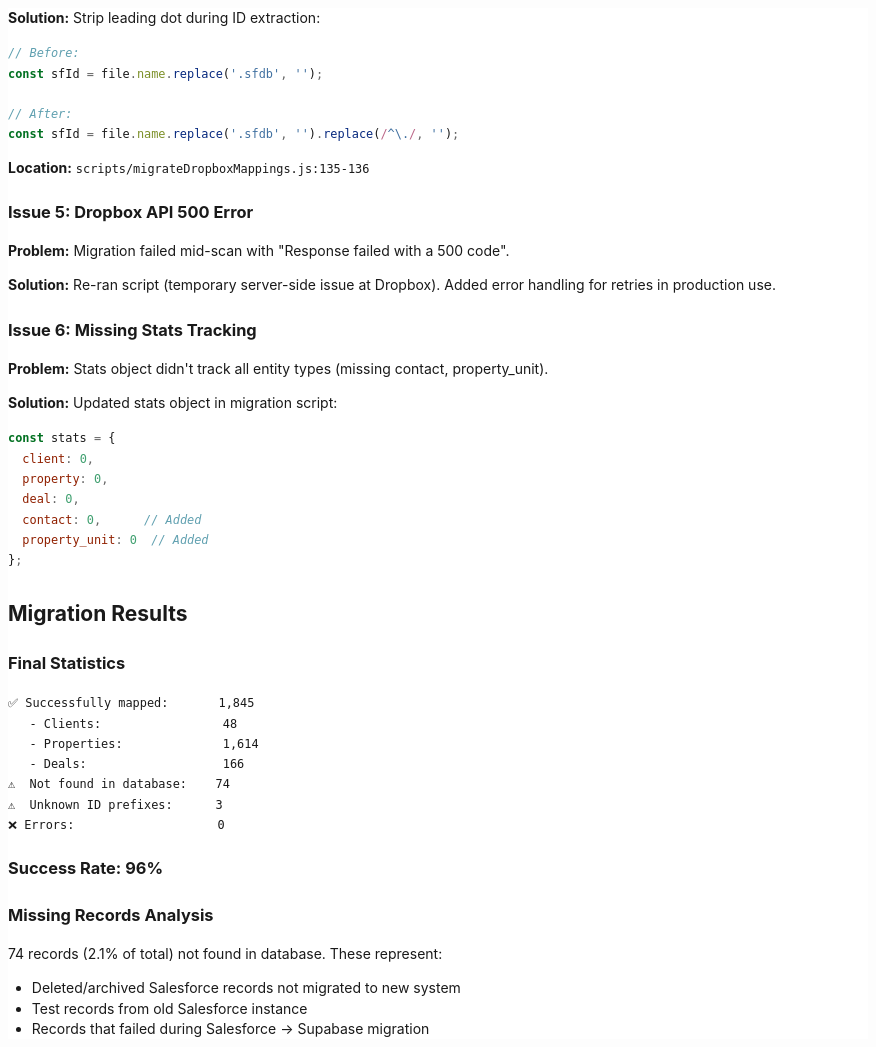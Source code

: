 **Solution:** Strip leading dot during ID extraction:
```javascript
// Before:
const sfId = file.name.replace('.sfdb', '');

// After:
const sfId = file.name.replace('.sfdb', '').replace(/^\./, '');
```

**Location:** `scripts/migrateDropboxMappings.js:135-136`

### Issue 5: Dropbox API 500 Error
**Problem:** Migration failed mid-scan with "Response failed with a 500 code".

**Solution:** Re-ran script (temporary server-side issue at Dropbox). Added error handling for retries in production use.

### Issue 6: Missing Stats Tracking
**Problem:** Stats object didn't track all entity types (missing contact, property_unit).

**Solution:** Updated stats object in migration script:
```javascript
const stats = {
  client: 0,
  property: 0,
  deal: 0,
  contact: 0,      // Added
  property_unit: 0  // Added
};
```

## Migration Results

### Final Statistics
```
✅ Successfully mapped:       1,845
   - Clients:                 48
   - Properties:              1,614
   - Deals:                   166
⚠️  Not found in database:    74
⚠️  Unknown ID prefixes:      3
❌ Errors:                    0
```

### Success Rate: 96%

### Missing Records Analysis
74 records (2.1% of total) not found in database. These represent:
- Deleted/archived Salesforce records not migrated to new system
- Test records from old Salesforce instance
- Records that failed during Salesforce → Supabase migration

